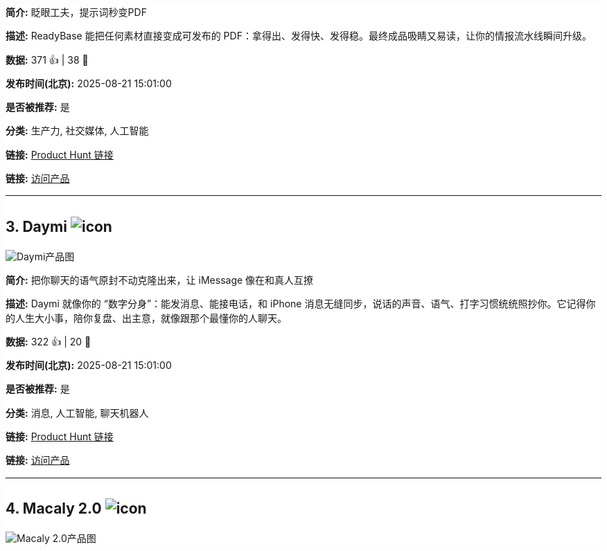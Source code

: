 **简介:** 眨眼工夫，提示词秒变PDF

**描述:** ReadyBase 能把任何素材直接变成可发布的 PDF：拿得出、发得快、发得稳。最终成品吸睛又易读，让你的情报流水线瞬间升级。

**数据:** 371 👍 | 38 💬

**发布时间(北京):** 2025-08-21 15:01:00

**是否被推荐:** 是

**分类:** 生产力, 社交媒体, 人工智能

**链接:** [Product Hunt 链接](https://www.producthunt.com/products/readybase?utm_campaign=producthunt-api&utm_medium=api-v2&utm_source=Application%3A+producthunt-hots+%28ID%3A+183917%29)

**链接:** [访问产品](https://www.producthunt.com/r/YFWDI7SHGJWZY4?utm_campaign=producthunt-api&utm_medium=api-v2&utm_source=Application%3A+producthunt-hots+%28ID%3A+183917%29)

</div>

---

<div class="product-card">

## 3. Daymi ![icon](https://ph-files.imgix.net/3aab8583-4e88-42fe-b935-60c158f5ba2a.png?auto=format&w=30)

![Daymi产品图](https://ph-files.imgix.net/a88808a7-edd1-4a09-bf77-eb1fddb52380.png?auto=format&w=700)

**简介:** 把你聊天的语气原封不动克隆出来，让 iMessage 像在和真人互撩

**描述:** Daymi 就像你的 “数字分身”：能发消息、能接电话，和 iPhone 消息无缝同步，说话的声音、语气、打字习惯统统照抄你。它记得你的人生大小事，陪你复盘、出主意，就像跟那个最懂你的人聊天。

**数据:** 322 👍 | 20 💬

**发布时间(北京):** 2025-08-21 15:01:00

**是否被推荐:** 是

**分类:** 消息, 人工智能, 聊天机器人

**链接:** [Product Hunt 链接](https://www.producthunt.com/products/daymi-2?utm_campaign=producthunt-api&utm_medium=api-v2&utm_source=Application%3A+producthunt-hots+%28ID%3A+183917%29)

**链接:** [访问产品](https://www.producthunt.com/r/KOT53WC7JGVD2G?utm_campaign=producthunt-api&utm_medium=api-v2&utm_source=Application%3A+producthunt-hots+%28ID%3A+183917%29)

</div>

---

<div class="product-card">

## 4. Macaly 2.0 ![icon](https://ph-files.imgix.net/04d1fc72-96ce-46c6-a8d9-a165432ce428.jpeg?auto=format&w=30)

![Macaly 2.0产品图](https://ph-files.imgix.net/76d7c6d8-518c-448e-ad9d-12f7361bbbb2.png?auto=format&w=700)
